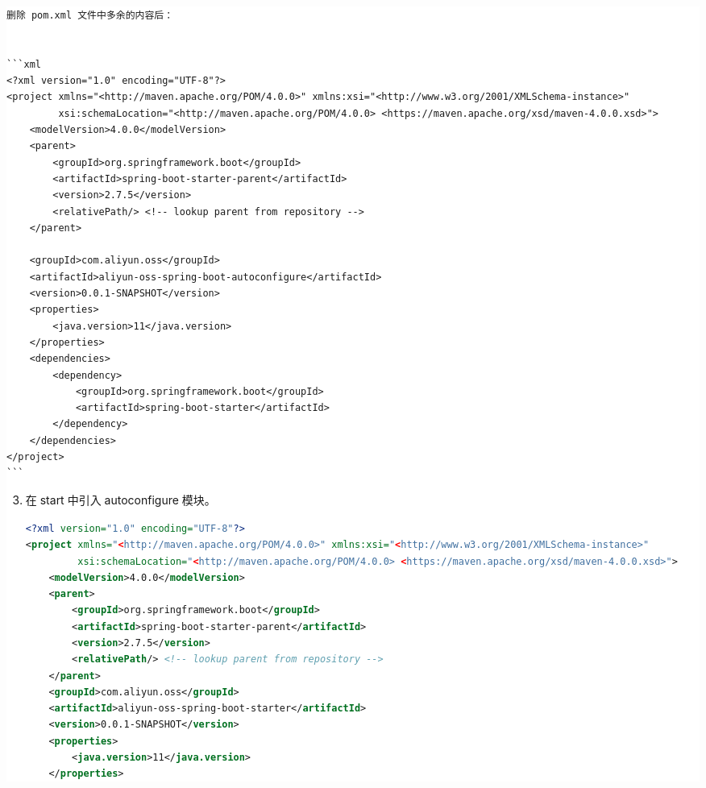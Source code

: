 
	删除 pom.xml 文件中多余的内容后：


	```xml
	<?xml version="1.0" encoding="UTF-8"?>
	<project xmlns="<http://maven.apache.org/POM/4.0.0>" xmlns:xsi="<http://www.w3.org/2001/XMLSchema-instance>"
	         xsi:schemaLocation="<http://maven.apache.org/POM/4.0.0> <https://maven.apache.org/xsd/maven-4.0.0.xsd>">
	    <modelVersion>4.0.0</modelVersion>
	    <parent>
	        <groupId>org.springframework.boot</groupId>
	        <artifactId>spring-boot-starter-parent</artifactId>
	        <version>2.7.5</version>
	        <relativePath/> <!-- lookup parent from repository -->
	    </parent>
	
	    <groupId>com.aliyun.oss</groupId>
	    <artifactId>aliyun-oss-spring-boot-autoconfigure</artifactId>
	    <version>0.0.1-SNAPSHOT</version>
	    <properties>
	        <java.version>11</java.version>
	    </properties>
	    <dependencies>
	        <dependency>
	            <groupId>org.springframework.boot</groupId>
	            <artifactId>spring-boot-starter</artifactId>
	        </dependency>
	    </dependencies>
	</project>
	```

3. 在 start 中引入 autoconfigure 模块。

	```xml
	<?xml version="1.0" encoding="UTF-8"?>
	<project xmlns="<http://maven.apache.org/POM/4.0.0>" xmlns:xsi="<http://www.w3.org/2001/XMLSchema-instance>"
	         xsi:schemaLocation="<http://maven.apache.org/POM/4.0.0> <https://maven.apache.org/xsd/maven-4.0.0.xsd>">
	    <modelVersion>4.0.0</modelVersion>
	    <parent>
	        <groupId>org.springframework.boot</groupId>
	        <artifactId>spring-boot-starter-parent</artifactId>
	        <version>2.7.5</version>
	        <relativePath/> <!-- lookup parent from repository -->
	    </parent>
	    <groupId>com.aliyun.oss</groupId>
	    <artifactId>aliyun-oss-spring-boot-starter</artifactId>
	    <version>0.0.1-SNAPSHOT</version>
	    <properties>
	        <java.version>11</java.version>
	    </properties>
	